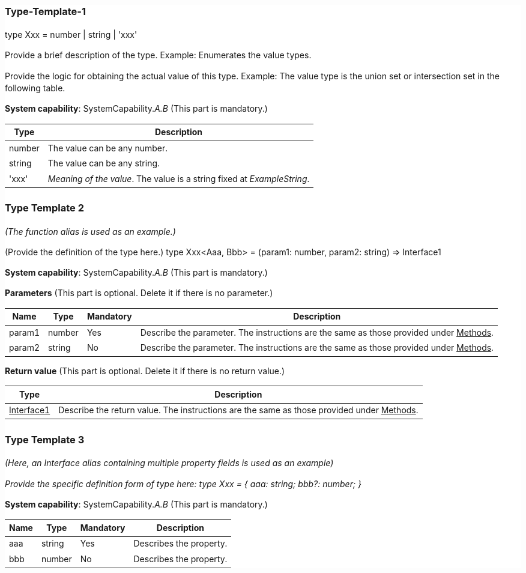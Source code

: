 
### Type-Template-1

type Xxx = number | string | 'xxx'  

Provide a brief description of the type. Example: Enumerates the value types.

Provide the logic for obtaining the actual value of this type. Example: The value type is the union set or intersection set in the following table.

**System capability**: SystemCapability.*A.B* (This part is mandatory.)

| Type     | Description                         |
| -----------| ---------------------------- |
| number     | The value can be any number.    |
| string     | The value can be any string.    |
| 'xxx'      | *Meaning of the value*. The value is a string fixed at *ExampleString*.    |

### Type Template 2

*(The function alias is used as an example.)*

(Provide the definition of the type here.) type Xxx\<Aaa, Bbb> = (param1: number, param2: string) => Interface1

**System capability**: SystemCapability.*A.B* (This part is mandatory.)

**Parameters** (This part is optional. Delete it if there is no parameter.)

| Name  | Type                                | Mandatory| Description                                                        |
| -------- | ------------------------------------ | ---- | ------------------------------------------------------------ |
| param1    | number                              | Yes  | Describe the parameter. The instructions are the same as those provided under [Methods](#methods).         |
| param2 | string | No  | Describe the parameter. The instructions are the same as those provided under [Methods](#methods).                         |

**Return value** (This part is optional. Delete it if there is no return value.)

| Type  | Description                                 |
| ------ | ------------------------------------- |
| [Interface1](#interface1) | Describe the return value. The instructions are the same as those provided under [Methods](#methods).|

### Type Template 3

*(Here, an Interface alias containing multiple property fields is used as an example)*

*Provide the specific definition form of type here: type Xxx = { aaa: string; bbb?: number; }*

**System capability**: SystemCapability.*A.B* (This part is mandatory.)


| Name  | Type                                | Mandatory| Description                                                        |
| -------- | ------------------------------------ | ---- | ------------------------------------------------------------ |
| aaa | string | Yes| Describes the property.| 
| bbb | number | No| Describes the property.| 
